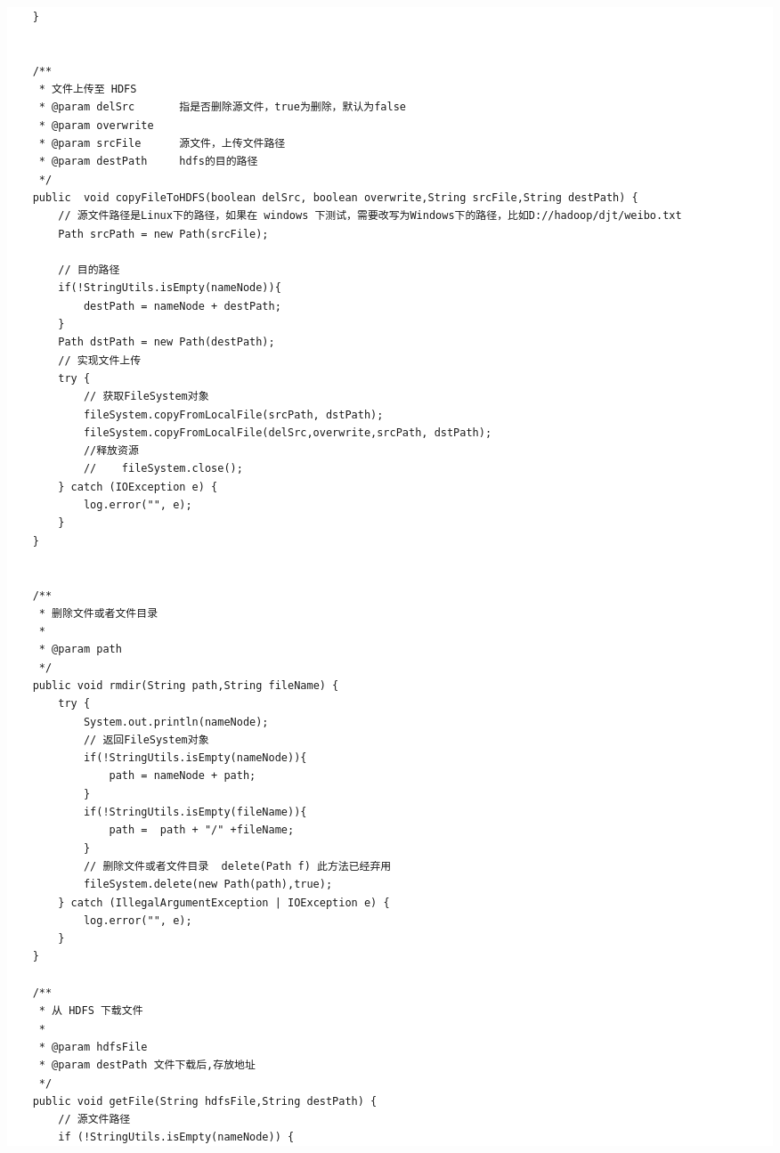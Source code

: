 ```
    }


    /**
     * 文件上传至 HDFS
     * @param delSrc       指是否删除源文件，true为删除，默认为false
     * @param overwrite
     * @param srcFile      源文件，上传文件路径
     * @param destPath     hdfs的目的路径
     */
    public  void copyFileToHDFS(boolean delSrc, boolean overwrite,String srcFile,String destPath) {
        // 源文件路径是Linux下的路径，如果在 windows 下测试，需要改写为Windows下的路径，比如D://hadoop/djt/weibo.txt
        Path srcPath = new Path(srcFile);

        // 目的路径
        if(!StringUtils.isEmpty(nameNode)){
            destPath = nameNode + destPath;
        }
        Path dstPath = new Path(destPath);
        // 实现文件上传
        try {
            // 获取FileSystem对象
            fileSystem.copyFromLocalFile(srcPath, dstPath);
            fileSystem.copyFromLocalFile(delSrc,overwrite,srcPath, dstPath);
            //释放资源
            //    fileSystem.close();
        } catch (IOException e) {
            log.error("", e);
        }
    }


    /**
     * 删除文件或者文件目录
     *
     * @param path
     */
    public void rmdir(String path,String fileName) {
        try {
            System.out.println(nameNode);
            // 返回FileSystem对象
            if(!StringUtils.isEmpty(nameNode)){
                path = nameNode + path;
            }
            if(!StringUtils.isEmpty(fileName)){
                path =  path + "/" +fileName;
            }
            // 删除文件或者文件目录  delete(Path f) 此方法已经弃用
            fileSystem.delete(new Path(path),true);
        } catch (IllegalArgumentException | IOException e) {
            log.error("", e);
        }
    }

    /**
     * 从 HDFS 下载文件
     *
     * @param hdfsFile
     * @param destPath 文件下载后,存放地址
     */
    public void getFile(String hdfsFile,String destPath) {
        // 源文件路径
        if (!StringUtils.isEmpty(nameNode)) {
```